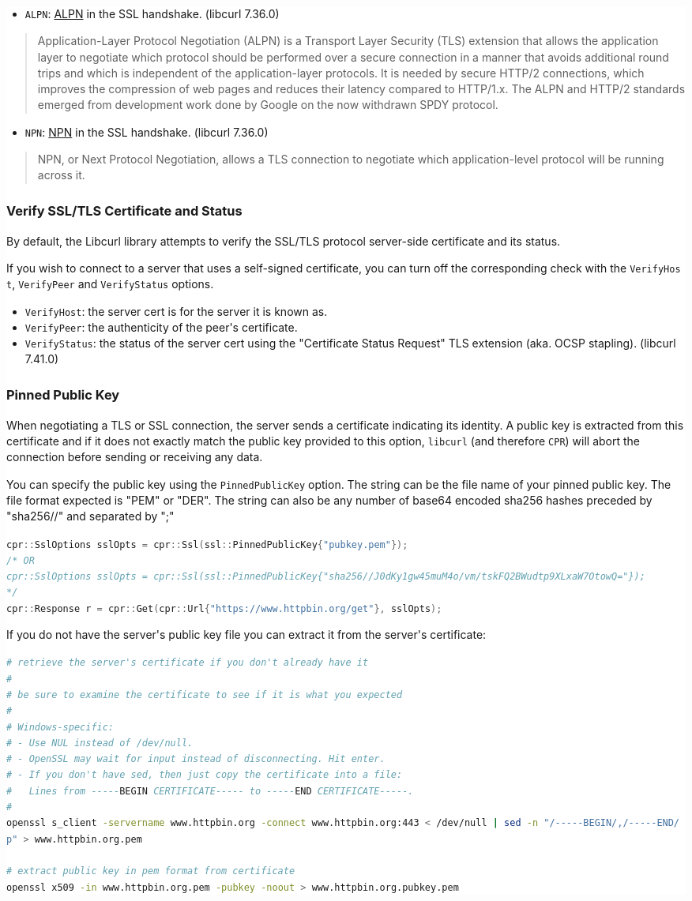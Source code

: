 * `ALPN`: [ALPN](https://en.wikipedia.org/wiki/Application-Layer_Protocol_Negotiation) in the SSL handshake. (libcurl 7.36.0)

> Application-Layer Protocol Negotiation (ALPN) is a Transport Layer Security (TLS) extension that allows the application layer to negotiate which protocol should be performed over a secure connection in a manner that avoids additional round trips and which is independent of the application-layer protocols. It is needed by secure HTTP/2 connections, which improves the compression of web pages and reduces their latency compared to HTTP/1.x. The ALPN and HTTP/2 standards emerged from development work done by Google on the now withdrawn SPDY protocol.

* `NPN`: [NPN](https://www.imperialviolet.org/2013/03/20/alpn.html) in the SSL handshake. (libcurl 7.36.0)

> NPN, or Next Protocol Negotiation, allows a TLS connection to negotiate which application-level protocol will be running across it.

### Verify SSL/TLS Certificate and Status

By default, the Libcurl library attempts to verify the SSL/TLS protocol server-side certificate and its status.

If you wish to connect to a server that uses a self-signed certificate, you can turn off the corresponding check with the `VerifyHost`, `VerifyPeer` and `VerifyStatus` options.

* `VerifyHost`: the server cert is for the server it is known as.
* `VerifyPeer`: the authenticity of the peer's certificate.
* `VerifyStatus`: the status of the server cert using the "Certificate Status Request" TLS extension (aka. OCSP stapling). (libcurl 7.41.0)

### Pinned Public Key

When negotiating a TLS or SSL connection, the server sends a certificate indicating its identity.
A public key is extracted from this certificate and if it does not exactly match the public key provided to this option,
`libcurl` (and therefore `CPR`) will abort the connection before sending or receiving any data.

You can specify the public key using the `PinnedPublicKey` option.
The string can be the file name of your pinned public key. The file format expected is "PEM" or "DER".
The string can also be any number of base64 encoded sha256 hashes preceded by "sha256//" and separated by ";"

```c++
cpr::SslOptions sslOpts = cpr::Ssl(ssl::PinnedPublicKey{"pubkey.pem"});
/* OR
cpr::SslOptions sslOpts = cpr::Ssl(ssl::PinnedPublicKey{"sha256//J0dKy1gw45muM4o/vm/tskFQ2BWudtp9XLxaW7OtowQ="});
*/
cpr::Response r = cpr::Get(cpr::Url{"https://www.httpbin.org/get"}, sslOpts);
```

If you do not have the server's public key file you can extract it from the server's certificate:

``` bash
# retrieve the server's certificate if you don't already have it
#
# be sure to examine the certificate to see if it is what you expected
#
# Windows-specific:
# - Use NUL instead of /dev/null.
# - OpenSSL may wait for input instead of disconnecting. Hit enter.
# - If you don't have sed, then just copy the certificate into a file:
#   Lines from -----BEGIN CERTIFICATE----- to -----END CERTIFICATE-----.
#
openssl s_client -servername www.httpbin.org -connect www.httpbin.org:443 < /dev/null | sed -n "/-----BEGIN/,/-----END/p" > www.httpbin.org.pem

# extract public key in pem format from certificate
openssl x509 -in www.httpbin.org.pem -pubkey -noout > www.httpbin.org.pubkey.pem
```